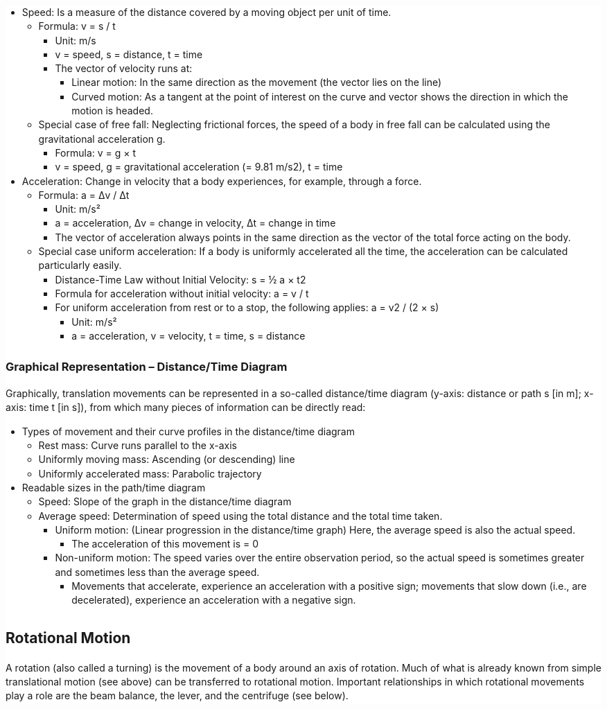 - Speed: Is a measure of the distance covered by a moving object per unit of time.
    - Formula: v = s / t
        - Unit: m/s
        - v = speed, s = distance, t = time
        - The vector of velocity runs at:
            - Linear motion: In the same direction as the movement (the vector lies on the line)
            - Curved motion: As a tangent at the point of interest on the curve and vector shows the direction in which the motion is headed.
    - Special case of free fall: Neglecting frictional forces, the speed of a body in free fall can be calculated using the gravitational acceleration g.
        - Formula: v = g × t
        - v = speed, g = gravitational acceleration (= 9.81 m/s2), t = time
- Acceleration: Change in velocity that a body experiences, for example, through a force.
    - Formula: a = Δv / Δt
        - Unit: m/s²
        - a = acceleration, Δv = change in velocity, Δt = change in time
        - The vector of acceleration always points in the same direction as the vector of the total force acting on the body.
    - Special case uniform acceleration: If a body is uniformly accelerated all the time, the acceleration can be calculated particularly easily.
        - Distance-Time Law without Initial Velocity: s = ½ a × t2
        - Formula for acceleration without initial velocity: a = v / t
        - For uniform acceleration from rest or to a stop, the following applies: a = v2 / (2 × s)
            - Unit: m/s²
            - a = acceleration, v = velocity, t = time, s = distance

### Graphical Representation – Distance/Time Diagram

Graphically, translation movements can be represented in a so-called distance/time diagram (y-axis: distance or path s [in m]; x-axis: time t [in s]), from which many pieces of information can be directly read:

- Types of movement and their curve profiles in the distance/time diagram
    - Rest mass: Curve runs parallel to the x-axis
    - Uniformly moving mass: Ascending (or descending) line
    - Uniformly accelerated mass: Parabolic trajectory
- Readable sizes in the path/time diagram
    - Speed: Slope of the graph in the distance/time diagram
    - Average speed: Determination of speed using the total distance and the total time taken.
        - Uniform motion: (Linear progression in the distance/time graph) Here, the average speed is also the actual speed.
            - The acceleration of this movement is = 0
        - Non-uniform motion: The speed varies over the entire observation period, so the actual speed is sometimes greater and sometimes less than the average speed.
            - Movements that accelerate, experience an acceleration with a positive sign; movements that slow down (i.e., are decelerated), experience an acceleration with a negative sign.

## Rotational Motion

A rotation (also called a turning) is the movement of a body around an axis of rotation. Much of what is already known from simple translational motion (see above) can be transferred to rotational motion. Important relationships in which rotational movements play a role are the beam balance, the lever, and the centrifuge (see below).
